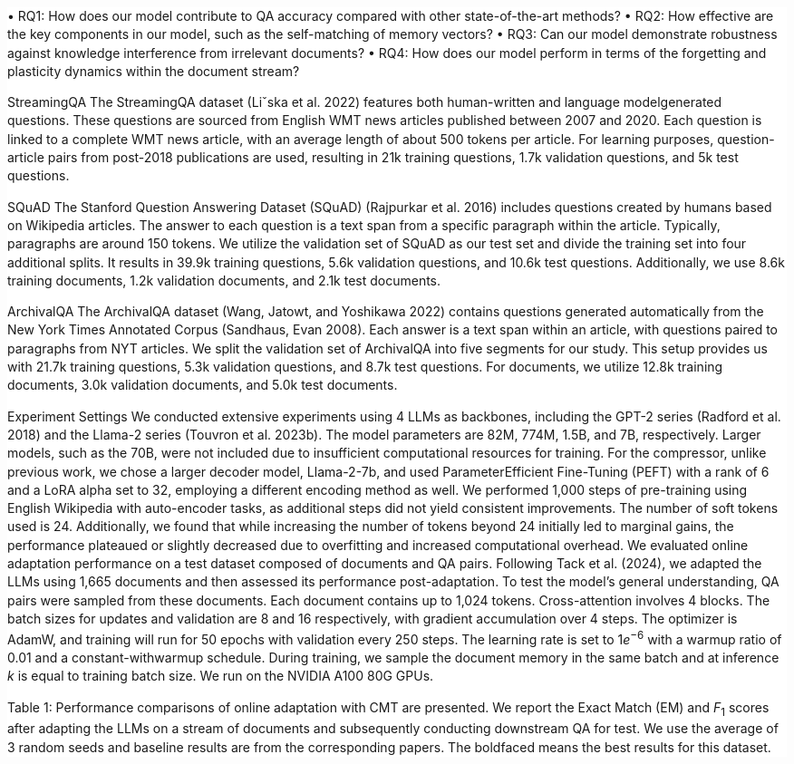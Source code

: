 • RQ1: How does our model contribute to QA accuracy compared with other state-of-the-art methods? • RQ2: How effective are the key components in our model, such as the self-matching of memory vectors? • RQ3: Can our model demonstrate robustness against knowledge interference from irrelevant documents? • RQ4: How does our model perform in terms of the forgetting and plasticity dynamics within the document stream?

StreamingQA The StreamingQA dataset (Liˇska et al. 2022) features both human-written and language modelgenerated questions. These questions are sourced from English WMT news articles published between 2007 and 2020. Each question is linked to a complete WMT news article, with an average length of about 500 tokens per article. For learning purposes, question-article pairs from post-2018 publications are used, resulting in 21k training questions, $1 . 7 \mathrm { k }$ validation questions, and 5k test questions.

SQuAD The Stanford Question Answering Dataset (SQuAD) (Rajpurkar et al. 2016) includes questions created by humans based on Wikipedia articles. The answer to each question is a text span from a specific paragraph within the article. Typically, paragraphs are around 150 tokens. We utilize the validation set of SQuAD as our test set and divide the training set into four additional splits. It results in $3 9 . 9 \mathrm { k }$ training questions, 5.6k validation questions, and $1 0 . 6 \mathrm { k }$ test questions. Additionally, we use $8 . 6 \mathrm { k }$ training documents, 1.2k validation documents, and 2.1k test documents.

ArchivalQA The ArchivalQA dataset (Wang, Jatowt, and Yoshikawa 2022) contains questions generated automatically from the New York Times Annotated Corpus (Sandhaus, Evan 2008). Each answer is a text span within an article, with questions paired to paragraphs from NYT articles. We split the validation set of ArchivalQA into five segments for our study. This setup provides us with $2 1 . 7 \mathrm { k }$ training questions, $5 . 3 \mathrm { k }$ validation questions, and $8 . 7 \mathrm { k }$ test questions. For documents, we utilize $1 2 . 8 \mathrm { k }$ training documents, $3 . 0 \mathrm { k }$ validation documents, and $5 . 0 \mathrm { k }$ test documents.

Experiment Settings We conducted extensive experiments using 4 LLMs as backbones, including the GPT-2 series (Radford et al. 2018) and the Llama-2 series (Touvron et al. 2023b). The model parameters are 82M, 774M, 1.5B, and 7B, respectively. Larger models, such as the 70B, were not included due to insufficient computational resources for training. For the compressor, unlike previous work, we chose a larger decoder model, Llama-2-7b, and used ParameterEfficient Fine-Tuning (PEFT) with a rank of 6 and a LoRA alpha set to 32, employing a different encoding method as well. We performed 1,000 steps of pre-training using English Wikipedia with auto-encoder tasks, as additional steps did not yield consistent improvements. The number of soft tokens used is 24. Additionally, we found that while increasing the number of tokens beyond 24 initially led to marginal gains, the performance plateaued or slightly decreased due to overfitting and increased computational overhead. We evaluated online adaptation performance on a test dataset composed of documents and QA pairs. Following Tack et al. (2024), we adapted the LLMs using 1,665 documents and then assessed its performance post-adaptation. To test the model’s general understanding, QA pairs were sampled from these documents. Each document contains up to 1,024 tokens. Cross-attention involves 4 blocks. The batch sizes for updates and validation are 8 and 16 respectively, with gradient accumulation over 4 steps. The optimizer is AdamW, and training will run for 50 epochs with validation every 250 steps. The learning rate is set to $1 e ^ { - 6 }$ with a warmup ratio of 0.01 and a constant-withwarmup schedule. During training, we sample the document memory in the same batch and at inference $k$ is equal to training batch size. We run on the NVIDIA A100 80G GPUs.

Table 1: Performance comparisons of online adaptation with CMT are presented. We report the Exact Match (EM) and $F _ { 1 }$ scores after adapting the LLMs on a stream of documents and subsequently conducting downstream QA for test. We use the average of 3 random seeds and baseline results are from the corresponding papers. The boldfaced means the best results for this dataset.   
